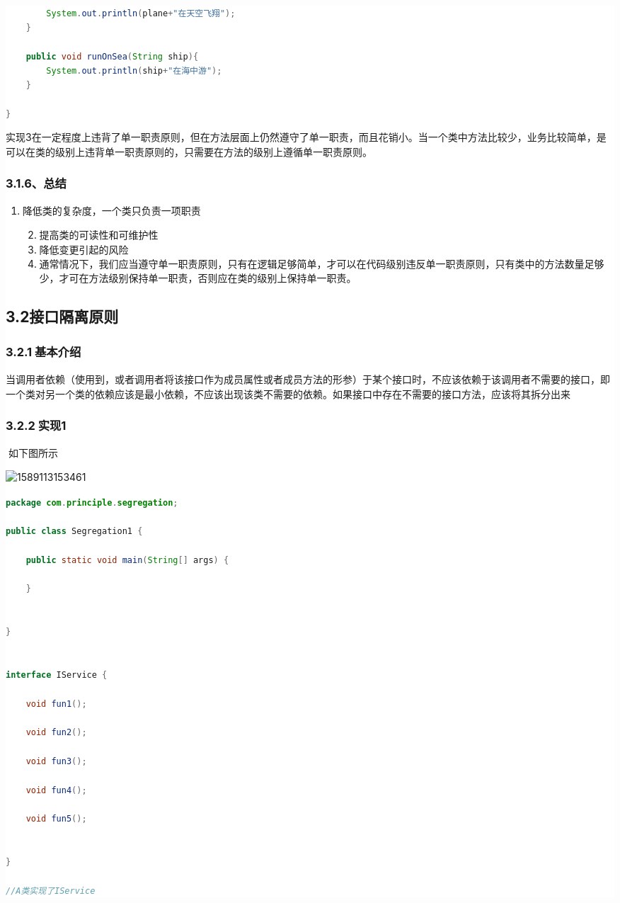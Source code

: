 ```java
        System.out.println(plane+"在天空飞翔");
    }

    public void runOnSea(String ship){
        System.out.println(ship+"在海中游");
    }

}
```

实现3在一定程度上违背了单一职责原则，但在方法层面上仍然遵守了单一职责，而且花销小。当一个类中方法比较少，业务比较简单，是可以在类的级别上违背单一职责原则的，只需要在方法的级别上遵循单一职责原则。

### 3.1.6、总结

1.	降低类的复杂度，一个类只负责一项职责

 	2.	提高类的可读性和可维护性
 	3.	降低变更引起的风险
 	4.	通常情况下，我们应当遵守单一职责原则，只有在逻辑足够简单，才可以在代码级别违反单一职责原则，只有类中的方法数量足够少，才可在方法级别保持单一职责，否则应在类的级别上保持单一职责。



## 3.2接口隔离原则

### 	3.2.1 基本介绍

​	当调用者依赖（使用到，或者调用者将该接口作为成员属性或者成员方法的形参）于某个接口时，不应该依赖于该调用者不需要的接口，即一个类对另一个类的依赖应该是最小依赖，不应该出现该类不需要的依赖。如果接口中存在不需要的接口方法，应该将其拆分出来



### 3.2.2 实现1

​	如下图所示

![1589113153461](C:\Users\双子座k2\AppData\Roaming\Typora\typora-user-images\1589113153461.png)

```java
package com.principle.segregation;

public class Segregation1 {

    public static void main(String[] args) {

    }


}


interface IService {

    void fun1();

    void fun2();

    void fun3();

    void fun4();

    void fun5();


}

//A类实现了IService
```